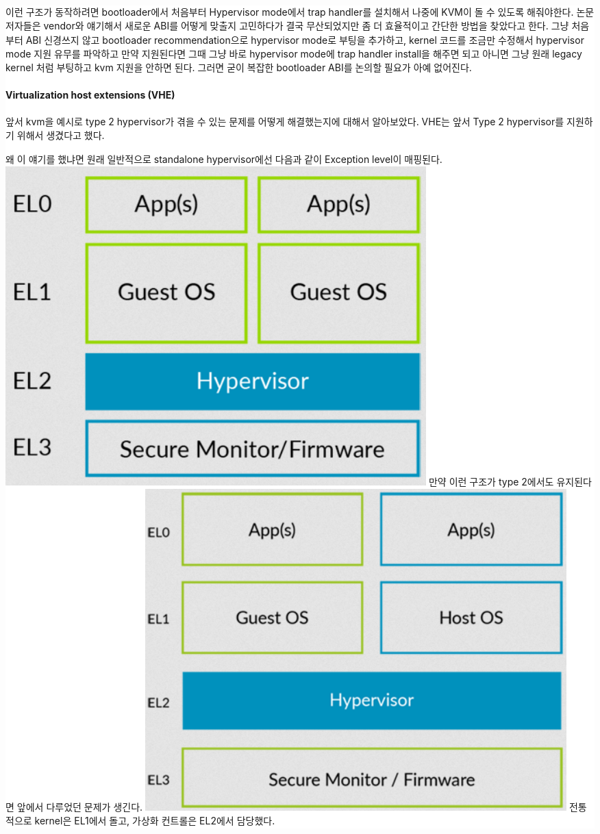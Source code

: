 이런 구조가 동작하려면 bootloader에서 처음부터 Hypervisor mode에서 trap handler를 설치해서 나중에 KVM이 돌 수 있도록 해줘야한다.
논문 저자들은 vendor와 얘기해서 새로운 ABI를 어떻게 맞출지 고민하다가 결국 무산되었지만 좀 더 효율적이고 간단한 방법을 찾았다고 한다.
그냥 처음부터 ABI 신경쓰지 않고 bootloader recommendation으로 hypervisor mode로 부팅을 추가하고, kernel 코드를 조금만 수정해서 hypervisor mode 지원 유무를 파악하고 만약 지원된다면 그때 그냥 바로 hypervisor mode에 trap handler install을 해주면 되고 아니면 그냥 원래 legacy kernel 처럼 부팅하고 kvm 지원을 안하면 된다.
그러면 굳이 복잡한 bootloader ABI를 논의할 필요가 아예 없어진다.

#### Virtualization host extensions (VHE)
앞서 kvm을 예시로 type 2 hypervisor가 겪을 수 있는 문제를 어떻게 해결했는지에 대해서 알아보았다.
VHE는 앞서 Type 2 hypervisor를 지원하기 위해서 생겼다고 했다.

왜 이 얘기를 했냐면 원래 일반적으로 standalone hypervisor에선 다음과 같이 Exception level이 매핑된다.
![](/blog/Background_ARM/c15012e0a0bd323d11cb58462ce7ddbe.png)
만약 이런 구조가 type 2에서도 유지된다면 앞에서 다루었던 문제가 생긴다.
![](/blog/Background_ARM/95764519c7521a39e07d6b9651fe399e.png)
전통적으로 kernel은 EL1에서 돌고, 가상화 컨트롤은 EL2에서 담당했다.
